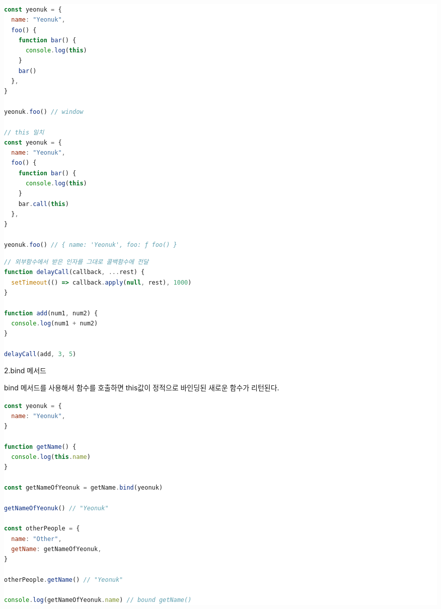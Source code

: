 ```javascript
const yeonuk = {
  name: "Yeonuk",
  foo() {
    function bar() {
      console.log(this)
    }
    bar()
  },
}

yeonuk.foo() // window

// this 일치
const yeonuk = {
  name: "Yeonuk",
  foo() {
    function bar() {
      console.log(this)
    }
    bar.call(this)
  },
}

yeonuk.foo() // { name: 'Yeonuk', foo: ƒ foo() }
```

```javascript
// 외부함수에서 받은 인자를 그대로 콜백함수에 전달
function delayCall(callback, ...rest) {
  setTimeout(() => callback.apply(null, rest), 1000)
}

function add(num1, num2) {
  console.log(num1 + num2)
}

delayCall(add, 3, 5)
```

2.bind 메서드

bind 메서드를 사용해서 함수를 호출하면 this값이 정적으로 바인딩된 새로운 함수가 리턴된다.

```javascript
const yeonuk = {
  name: "Yeonuk",
}

function getName() {
  console.log(this.name)
}

const getNameOfYeonuk = getName.bind(yeonuk)

getNameOfYeonuk() // "Yeonuk"

const otherPeople = {
  name: "Other",
  getName: getNameOfYeonuk,
}

otherPeople.getName() // "Yeonuk"

console.log(getNameOfYeonuk.name) // bound getName()
```

